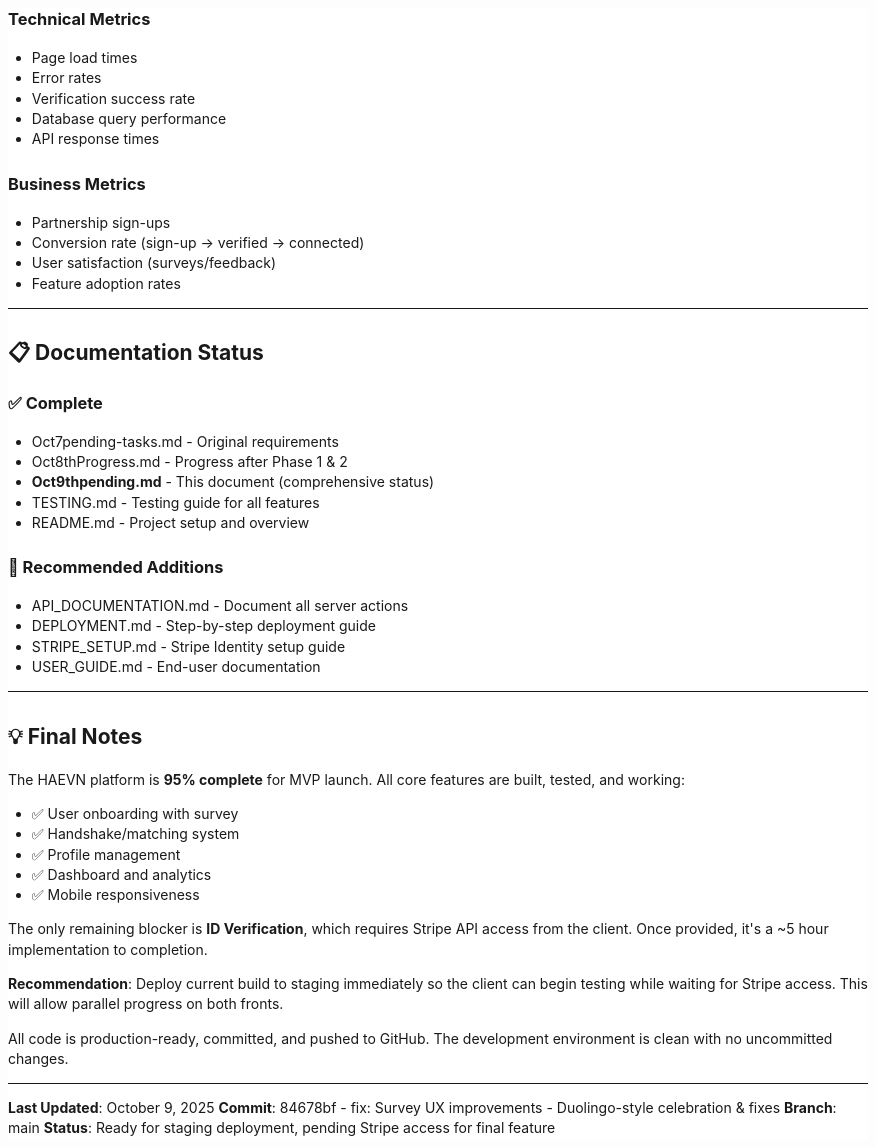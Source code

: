 ### Technical Metrics
- Page load times
- Error rates
- Verification success rate
- Database query performance
- API response times

### Business Metrics
- Partnership sign-ups
- Conversion rate (sign-up → verified → connected)
- User satisfaction (surveys/feedback)
- Feature adoption rates

---

## 📋 Documentation Status

### ✅ Complete
- Oct7pending-tasks.md - Original requirements
- Oct8thProgress.md - Progress after Phase 1 & 2
- **Oct9thpending.md** - This document (comprehensive status)
- TESTING.md - Testing guide for all features
- README.md - Project setup and overview

### 📝 Recommended Additions
- API_DOCUMENTATION.md - Document all server actions
- DEPLOYMENT.md - Step-by-step deployment guide
- STRIPE_SETUP.md - Stripe Identity setup guide
- USER_GUIDE.md - End-user documentation

---

## 💡 Final Notes

The HAEVN platform is **95% complete** for MVP launch. All core features are built, tested, and working:
- ✅ User onboarding with survey
- ✅ Handshake/matching system
- ✅ Profile management
- ✅ Dashboard and analytics
- ✅ Mobile responsiveness

The only remaining blocker is **ID Verification**, which requires Stripe API access from the client. Once provided, it's a ~5 hour implementation to completion.

**Recommendation**: Deploy current build to staging immediately so the client can begin testing while waiting for Stripe access. This will allow parallel progress on both fronts.

All code is production-ready, committed, and pushed to GitHub. The development environment is clean with no uncommitted changes.

---

**Last Updated**: October 9, 2025
**Commit**: 84678bf - fix: Survey UX improvements - Duolingo-style celebration & fixes
**Branch**: main
**Status**: Ready for staging deployment, pending Stripe access for final feature
